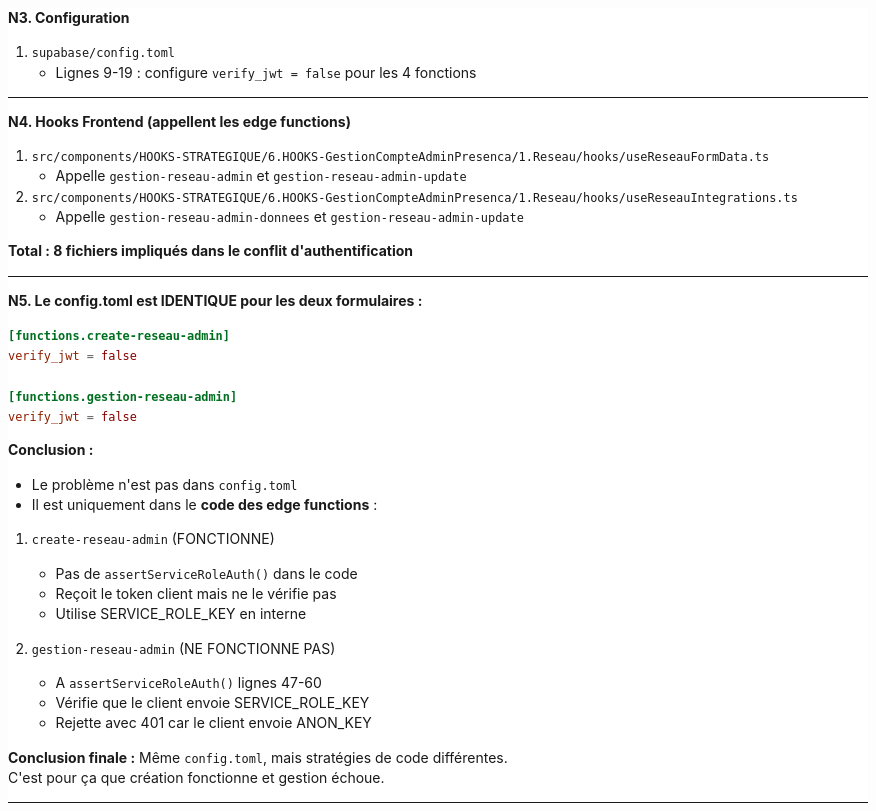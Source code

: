 
**N3. Configuration**  
1. `supabase/config.toml`  
   - Lignes 9-19 : configure `verify_jwt = false` pour les 4 fonctions  

---

**N4. Hooks Frontend (appellent les edge functions)**  
1. `src/components/HOOKS-STRATEGIQUE/6.HOOKS-GestionCompteAdminPresenca/1.Reseau/hooks/useReseauFormData.ts`  
   - Appelle `gestion-reseau-admin` et `gestion-reseau-admin-update`  
2. `src/components/HOOKS-STRATEGIQUE/6.HOOKS-GestionCompteAdminPresenca/1.Reseau/hooks/useReseauIntegrations.ts`  
   - Appelle `gestion-reseau-admin-donnees` et `gestion-reseau-admin-update`  

**Total : 8 fichiers impliqués dans le conflit d'authentification**  

---

**N5. Le config.toml est IDENTIQUE pour les deux formulaires :**
```toml
[functions.create-reseau-admin]
verify_jwt = false

[functions.gestion-reseau-admin]
verify_jwt = false
```

**Conclusion :**
- Le problème n'est pas dans `config.toml`
- Il est uniquement dans le **code des edge functions** :  

1. `create-reseau-admin` (FONCTIONNE)  
   - Pas de `assertServiceRoleAuth()` dans le code  
   - Reçoit le token client mais ne le vérifie pas  
   - Utilise SERVICE_ROLE_KEY en interne  

2. `gestion-reseau-admin` (NE FONCTIONNE PAS)  
   - A `assertServiceRoleAuth()` lignes 47-60  
   - Vérifie que le client envoie SERVICE_ROLE_KEY  
   - Rejette avec 401 car le client envoie ANON_KEY  

**Conclusion finale :** Même `config.toml`, mais stratégies de code différentes.  
C'est pour ça que création fonctionne et gestion échoue.  

---
